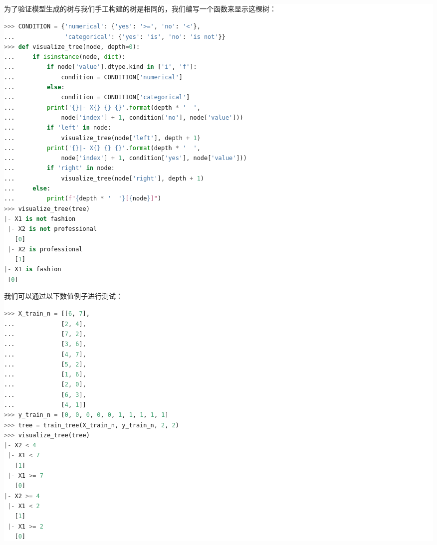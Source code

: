 为了验证模型生成的树与我们手工构建的树是相同的，我们编写一个函数来显示这棵树：

```py
>>> CONDITION = {'numerical': {'yes': '>=', 'no': '<'},
...              'categorical': {'yes': 'is', 'no': 'is not'}}
>>> def visualize_tree(node, depth=0):
...     if isinstance(node, dict):
...         if node['value'].dtype.kind in ['i', 'f']:
...             condition = CONDITION['numerical']
...         else:
...             condition = CONDITION['categorical']
...         print('{}|- X{} {} {}'.format(depth * '  ',
...             node['index'] + 1, condition['no'], node['value']))
...         if 'left' in node:
...             visualize_tree(node['left'], depth + 1)
...         print('{}|- X{} {} {}'.format(depth * '  ',
...             node['index'] + 1, condition['yes'], node['value']))
...         if 'right' in node:
...             visualize_tree(node['right'], depth + 1)
...     else:
...         print(f"{depth * '  '}[{node}]")
>>> visualize_tree(tree)
|- X1 is not fashion
 |- X2 is not professional
   [0]
 |- X2 is professional
   [1]
|- X1 is fashion
 [0] 
```

我们可以通过以下数值例子进行测试：

```py
>>> X_train_n = [[6, 7],
...             [2, 4],
...             [7, 2],
...             [3, 6],
...             [4, 7],
...             [5, 2],
...             [1, 6],
...             [2, 0],
...             [6, 3],
...             [4, 1]]
>>> y_train_n = [0, 0, 0, 0, 0, 1, 1, 1, 1, 1]
>>> tree = train_tree(X_train_n, y_train_n, 2, 2)
>>> visualize_tree(tree)
|- X2 < 4
 |- X1 < 7
   [1]
 |- X1 >= 7
   [0]
|- X2 >= 4
 |- X1 < 2
   [1]
 |- X1 >= 2
   [0] 
```
